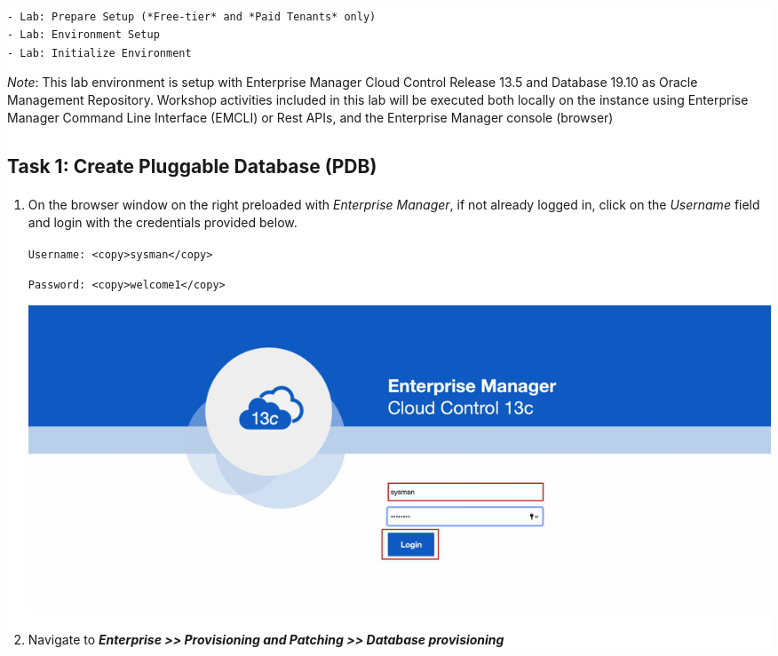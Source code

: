     - Lab: Prepare Setup (*Free-tier* and *Paid Tenants* only)
    - Lab: Environment Setup
    - Lab: Initialize Environment

*Note*: This lab environment is setup with Enterprise Manager Cloud Control Release 13.5 and Database 19.10 as Oracle Management Repository. Workshop activities included in this lab will be executed both locally on the instance using Enterprise Manager Command Line Interface (EMCLI) or Rest APIs, and the Enterprise Manager console (browser)

## Task 1: Create Pluggable Database (PDB)

1. On the browser window on the right preloaded with *Enterprise Manager*, if not already logged in, click on the *Username* field and login with the credentials provided below.

    ```
    Username: <copy>sysman</copy>
    ```

    ```
    Password: <copy>welcome1</copy>
    ```

    ![em -login-page](images/pdbaas-sysman-login.png " em-login-page ")


2.  Navigate to  ***Enterprise >> Provisioning and Patching >>
    Database provisioning***
